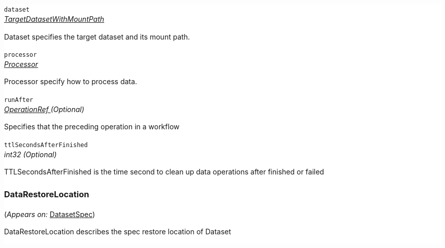 <code>dataset</code></br>
<em>
<a href="#data.fluid.io/v1alpha1.TargetDatasetWithMountPath">
TargetDatasetWithMountPath
</a>
</em>
</td>
<td>
<p>Dataset specifies the target dataset and its mount path.</p>
</td>
</tr>
<tr>
<td>
<code>processor</code></br>
<em>
<a href="#data.fluid.io/v1alpha1.Processor">
Processor
</a>
</em>
</td>
<td>
<p>Processor specify how to process data.</p>
</td>
</tr>
<tr>
<td>
<code>runAfter</code></br>
<em>
<a href="#data.fluid.io/v1alpha1.OperationRef">
OperationRef
</a>
</em>
</td>
<td>
<em>(Optional)</em>
<p>Specifies that the preceding operation in a workflow</p>
</td>
</tr>
<tr>
<td>
<code>ttlSecondsAfterFinished</code></br>
<em>
int32
</em>
</td>
<td>
<em>(Optional)</em>
<p>TTLSecondsAfterFinished is the time second to clean up data operations after finished or failed</p>
</td>
</tr>
</tbody>
</table>
<h3 id="data.fluid.io/v1alpha1.DataRestoreLocation">DataRestoreLocation
</h3>
<p>
(<em>Appears on:</em>
<a href="#data.fluid.io/v1alpha1.DatasetSpec">DatasetSpec</a>)
</p>
<p>
<p>DataRestoreLocation describes the spec restore location of  Dataset</p>
</p>
<table>
<thead>